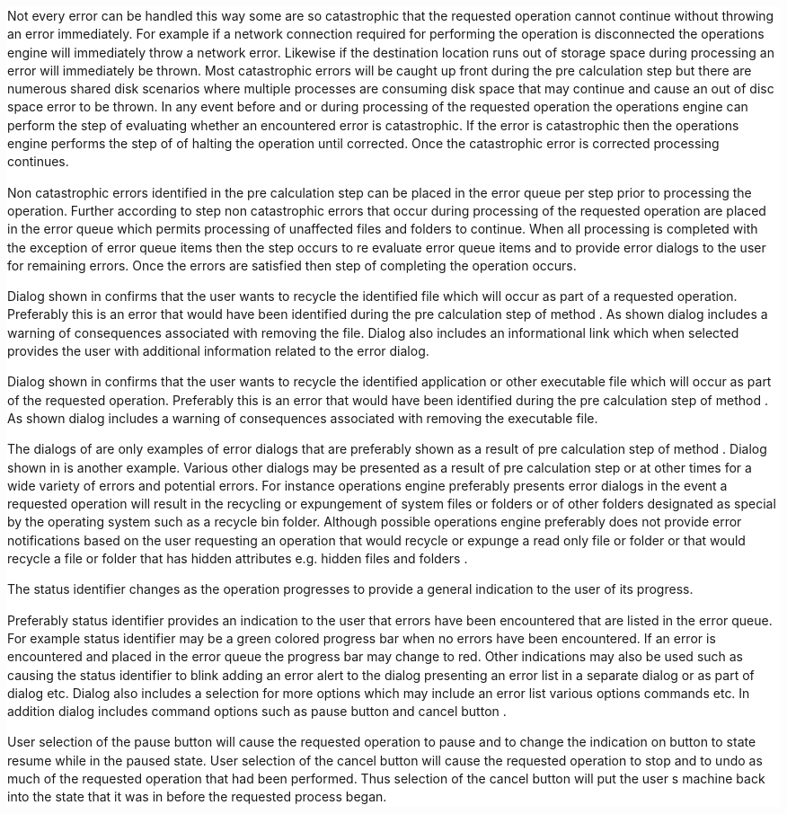 Not every error can be handled this way some are so catastrophic that the requested operation cannot continue without throwing an error immediately. For example if a network connection required for performing the operation is disconnected the operations engine will immediately throw a network error. Likewise if the destination location runs out of storage space during processing an error will immediately be thrown. Most catastrophic errors will be caught up front during the pre calculation step but there are numerous shared disk scenarios where multiple processes are consuming disk space that may continue and cause an out of disc space error to be thrown. In any event before and or during processing of the requested operation the operations engine can perform the step of evaluating whether an encountered error is catastrophic. If the error is catastrophic then the operations engine performs the step of of halting the operation until corrected. Once the catastrophic error is corrected processing continues.

Non catastrophic errors identified in the pre calculation step can be placed in the error queue per step prior to processing the operation. Further according to step non catastrophic errors that occur during processing of the requested operation are placed in the error queue which permits processing of unaffected files and folders to continue. When all processing is completed with the exception of error queue items then the step occurs to re evaluate error queue items and to provide error dialogs to the user for remaining errors. Once the errors are satisfied then step of completing the operation occurs.

Dialog shown in confirms that the user wants to recycle the identified file which will occur as part of a requested operation. Preferably this is an error that would have been identified during the pre calculation step of method . As shown dialog includes a warning of consequences associated with removing the file. Dialog also includes an informational link which when selected provides the user with additional information related to the error dialog.

Dialog shown in confirms that the user wants to recycle the identified application or other executable file which will occur as part of the requested operation. Preferably this is an error that would have been identified during the pre calculation step of method . As shown dialog includes a warning of consequences associated with removing the executable file.

The dialogs of are only examples of error dialogs that are preferably shown as a result of pre calculation step of method . Dialog shown in is another example. Various other dialogs may be presented as a result of pre calculation step or at other times for a wide variety of errors and potential errors. For instance operations engine preferably presents error dialogs in the event a requested operation will result in the recycling or expungement of system files or folders or of other folders designated as special by the operating system such as a recycle bin folder. Although possible operations engine preferably does not provide error notifications based on the user requesting an operation that would recycle or expunge a read only file or folder or that would recycle a file or folder that has hidden attributes e.g. hidden files and folders .

The status identifier changes as the operation progresses to provide a general indication to the user of its progress.

Preferably status identifier provides an indication to the user that errors have been encountered that are listed in the error queue. For example status identifier may be a green colored progress bar when no errors have been encountered. If an error is encountered and placed in the error queue the progress bar may change to red. Other indications may also be used such as causing the status identifier to blink adding an error alert to the dialog presenting an error list in a separate dialog or as part of dialog etc. Dialog also includes a selection for more options which may include an error list various options commands etc. In addition dialog includes command options such as pause button and cancel button .

User selection of the pause button will cause the requested operation to pause and to change the indication on button to state resume while in the paused state. User selection of the cancel button will cause the requested operation to stop and to undo as much of the requested operation that had been performed. Thus selection of the cancel button will put the user s machine back into the state that it was in before the requested process began.
